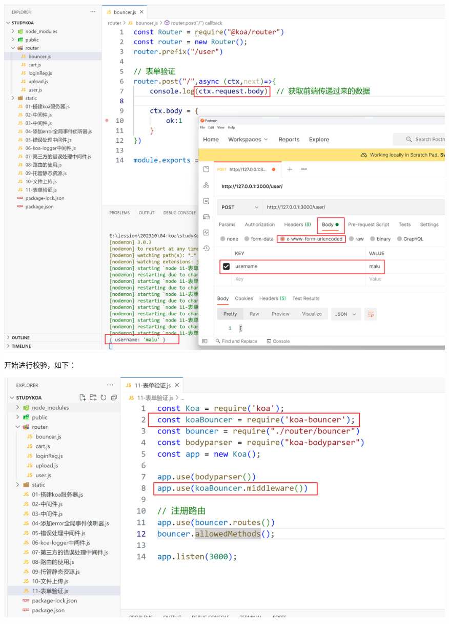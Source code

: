 ![1708397308739](./assets/1708397308739.png)



开始进行校验，如下：

![1708397457576](./assets/1708397457576.png)
